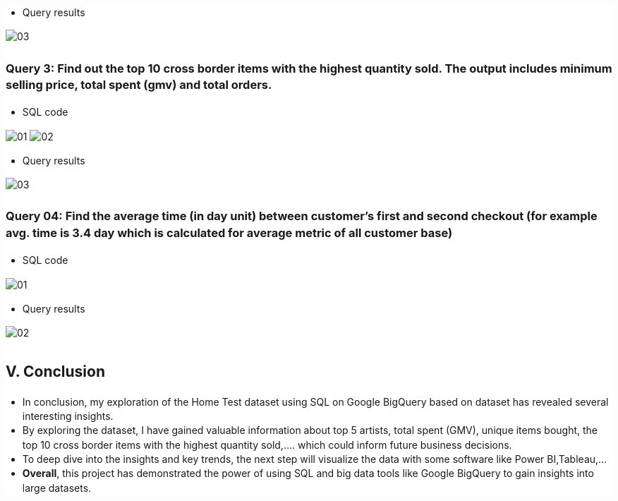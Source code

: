 * Query results

<img width="1261" alt="03" src="https://github.com/user-attachments/assets/c54b519c-6ea8-4e8c-834f-5c50e7209cf4">

### Query 3: Find out the top 10 cross border items with the highest quantity sold. The output includes minimum selling price, total spent (gmv) and total orders. 
* SQL code

<img width="634" alt="01" src="https://github.com/user-attachments/assets/b18db9fd-d9fb-43c4-862e-074de46e299a">
<img width="616" alt="02" src="https://github.com/user-attachments/assets/eecf97f6-3404-4f1d-be14-cddfd439b2b6">

* Query results

<img width="1082" alt="03" src="https://github.com/user-attachments/assets/97bea5ee-1157-41ed-8dc6-5e69e1121827">

### Query 04: Find the average time (in day unit) between customer’s first and second checkout (for example avg. time is 3.4 day which is calculated for average metric of all customer base)
* SQL code

<img width="721" alt="01" src="https://github.com/user-attachments/assets/d4f50922-d85e-490f-8592-7704254c8c2a">

* Query results

<img width="185" alt="02" src="https://github.com/user-attachments/assets/38ab5ced-771a-4e78-8549-bc044f65134a">

## V. Conclusion
* In conclusion, my exploration of the Home Test dataset using SQL on Google BigQuery based on dataset has revealed several interesting insights.
* By exploring the dataset, I have gained valuable information about top 5 artists, total spent (GMV), unique items bought, the top 10 cross border items with the highest quantity sold,.... which could inform future business decisions.
* To deep dive into the insights and key trends, the next step will visualize the data with some software like Power BI,Tableau,...
* **Overall**, this project has demonstrated the power of using SQL and big data tools like Google BigQuery to gain insights into large datasets.
